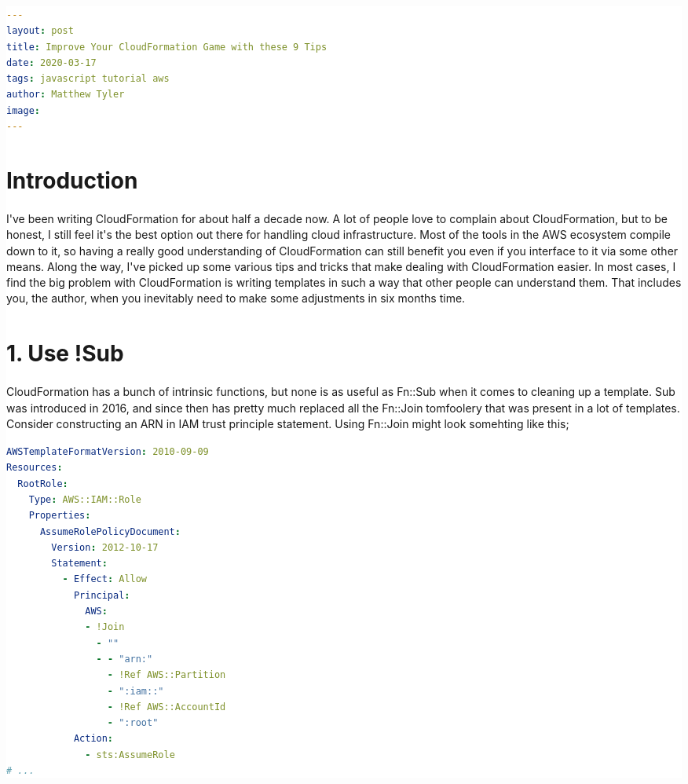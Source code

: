 ```yaml
---
layout: post
title: Improve Your CloudFormation Game with these 9 Tips
date: 2020-03-17
tags: javascript tutorial aws
author: Matthew Tyler
image: 
---
```


# Introduction

I've been writing CloudFormation for about half a decade now. A lot of people love to complain about CloudFormation, but to be honest, I still feel it's the best option out there for handling cloud infrastructure. Most of the tools in the AWS ecosystem compile down to it, so having a really good understanding of CloudFormation can still benefit you even if you interface to it via some other means. Along the way, I've picked up some various tips and tricks that make dealing with CloudFormation easier. In most cases, I find the big problem with CloudFormation is writing templates in such a way that other people can understand them. That includes you, the author, when you inevitably need to make some adjustments in six months time.

# 1. Use !Sub

CloudFormation has a bunch of intrinsic functions, but none is as useful as Fn::Sub when it comes to cleaning up a template. Sub was introduced in 2016, and since then has pretty much replaced all the Fn::Join tomfoolery that was present in a lot of templates. Consider constructing an ARN in IAM trust principle statement. Using Fn::Join might look somehting like this;

```yaml
AWSTemplateFormatVersion: 2010-09-09
Resources:
  RootRole:
    Type: AWS::IAM::Role
    Properties:
      AssumeRolePolicyDocument:
        Version: 2012-10-17
        Statement:
          - Effect: Allow
            Principal:
              AWS:
              - !Join
                - ""
                - - "arn:"
                  - !Ref AWS::Partition
                  - ":iam::"
                  - !Ref AWS::AccountId
                  - ":root"
            Action:
              - sts:AssumeRole
# ...
```
